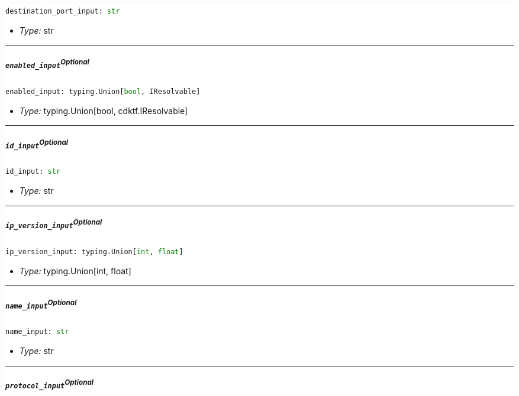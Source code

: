 ```python
destination_port_input: str
```

- *Type:* str

---

##### `enabled_input`<sup>Optional</sup> <a name="enabled_input" id="@cdktf/provider-opentelekomcloud.fwRuleV2.FwRuleV2.property.enabledInput"></a>

```python
enabled_input: typing.Union[bool, IResolvable]
```

- *Type:* typing.Union[bool, cdktf.IResolvable]

---

##### `id_input`<sup>Optional</sup> <a name="id_input" id="@cdktf/provider-opentelekomcloud.fwRuleV2.FwRuleV2.property.idInput"></a>

```python
id_input: str
```

- *Type:* str

---

##### `ip_version_input`<sup>Optional</sup> <a name="ip_version_input" id="@cdktf/provider-opentelekomcloud.fwRuleV2.FwRuleV2.property.ipVersionInput"></a>

```python
ip_version_input: typing.Union[int, float]
```

- *Type:* typing.Union[int, float]

---

##### `name_input`<sup>Optional</sup> <a name="name_input" id="@cdktf/provider-opentelekomcloud.fwRuleV2.FwRuleV2.property.nameInput"></a>

```python
name_input: str
```

- *Type:* str

---

##### `protocol_input`<sup>Optional</sup> <a name="protocol_input" id="@cdktf/provider-opentelekomcloud.fwRuleV2.FwRuleV2.property.protocolInput"></a>
